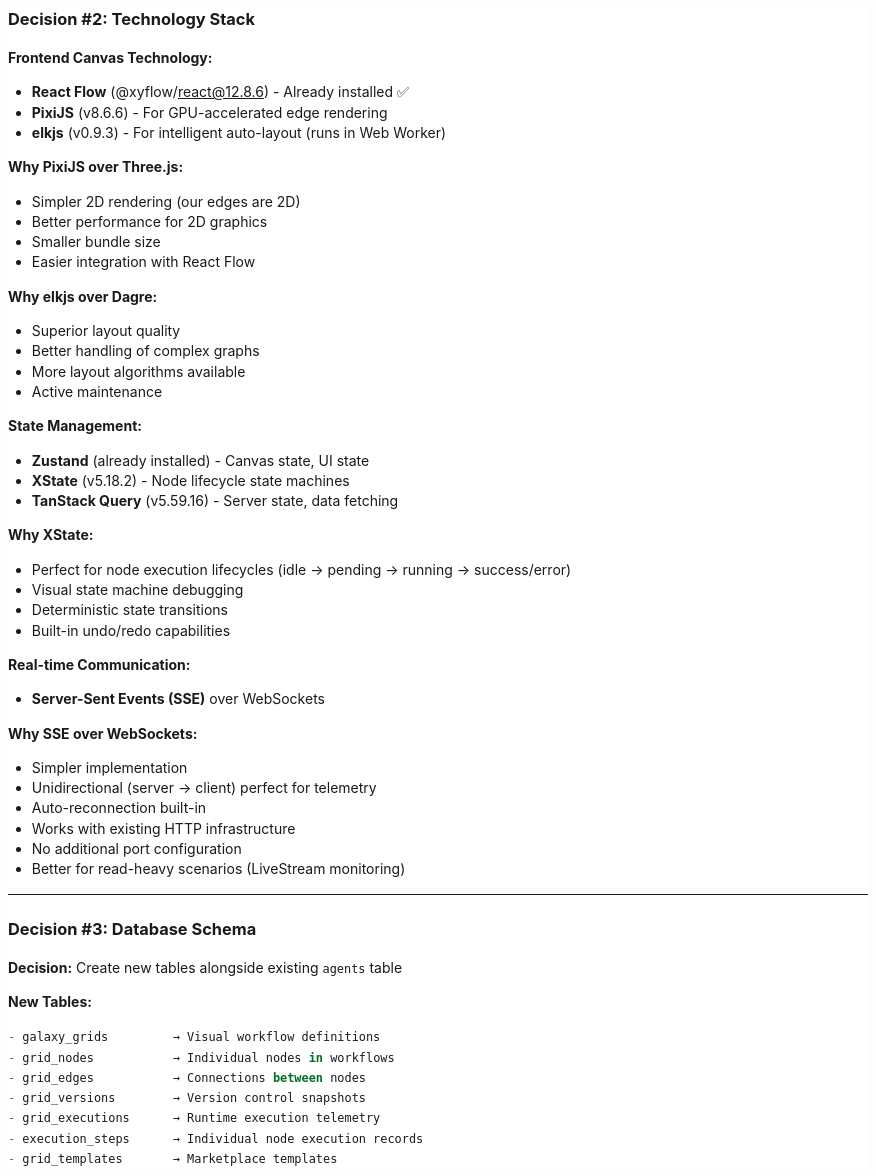 ### Decision #2: Technology Stack

**Frontend Canvas Technology:**
- **React Flow** (@xyflow/react@12.8.6) - Already installed ✅
- **PixiJS** (v8.6.6) - For GPU-accelerated edge rendering
- **elkjs** (v0.9.3) - For intelligent auto-layout (runs in Web Worker)

**Why PixiJS over Three.js:**
- Simpler 2D rendering (our edges are 2D)
- Better performance for 2D graphics
- Smaller bundle size
- Easier integration with React Flow

**Why elkjs over Dagre:**
- Superior layout quality
- Better handling of complex graphs
- More layout algorithms available
- Active maintenance

**State Management:**
- **Zustand** (already installed) - Canvas state, UI state
- **XState** (v5.18.2) - Node lifecycle state machines
- **TanStack Query** (v5.59.16) - Server state, data fetching

**Why XState:**
- Perfect for node execution lifecycles (idle → pending → running → success/error)
- Visual state machine debugging
- Deterministic state transitions
- Built-in undo/redo capabilities

**Real-time Communication:**
- **Server-Sent Events (SSE)** over WebSockets

**Why SSE over WebSockets:**
- Simpler implementation
- Unidirectional (server → client) perfect for telemetry
- Auto-reconnection built-in
- Works with existing HTTP infrastructure
- No additional port configuration
- Better for read-heavy scenarios (LiveStream monitoring)

---

### Decision #3: Database Schema

**Decision:** Create new tables alongside existing `agents` table

**New Tables:**
```sql
- galaxy_grids         → Visual workflow definitions
- grid_nodes           → Individual nodes in workflows
- grid_edges           → Connections between nodes
- grid_versions        → Version control snapshots
- grid_executions      → Runtime execution telemetry
- execution_steps      → Individual node execution records
- grid_templates       → Marketplace templates
```
